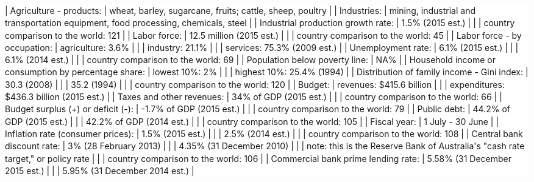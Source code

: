| Agriculture - products: | wheat, barley, sugarcane, fruits; cattle, sheep, poultry |
| Industries: | mining, industrial and transportation equipment, food processing, chemicals, steel |
| Industrial production growth rate: | 1.5% (2015 est.) |
| | country comparison to the world: 121 |
| Labor force: | 12.5 million (2015 est.) |
| | country comparison to the world: 45 |
| Labor force - by occupation: | agriculture: 3.6% |
| | industry: 21.1% |
| | services: 75.3% (2009 est.) |
| Unemployment rate: | 6.1% (2015 est.) |
| | 6.1% (2014 est.) |
| | country comparison to the world: 69 |
| Population below poverty line: | NA% |
| Household income or consumption by percentage share: | lowest 10%: 2% |
| | highest 10%: 25.4% (1994) |
| Distribution of family income - Gini index: | 30.3 (2008) |
| | 35.2 (1994) |
| | country comparison to the world: 120 |
| Budget: | revenues: $415.6 billion |
| | expenditures: $436.3 billion (2015 est.) |
| Taxes and other revenues: | 34% of GDP (2015 est.) |
| | country comparison to the world: 66 |
| Budget surplus (+) or deficit (-): | -1.7% of GDP (2015 est.) |
| | country comparison to the world: 79 |
| Public debt: | 44.2% of GDP (2015 est.) |
| | 42.2% of GDP (2014 est.) |
| | country comparison to the world: 105 |
| Fiscal year: | 1 July - 30 June |
| Inflation rate (consumer prices): | 1.5% (2015 est.) |
| | 2.5% (2014 est.) |
| | country comparison to the world: 108 |
| Central bank discount rate: | 3% (28 February 2013) |
| | 4.35% (31 December 2010) |
| | note: this is the Reserve Bank of Australia's "cash rate target," or policy rate |
| | country comparison to the world: 106 |
| Commercial bank prime lending rate: | 5.58% (31 December 2015 est.) |
| | 5.95% (31 December 2014 est.) |